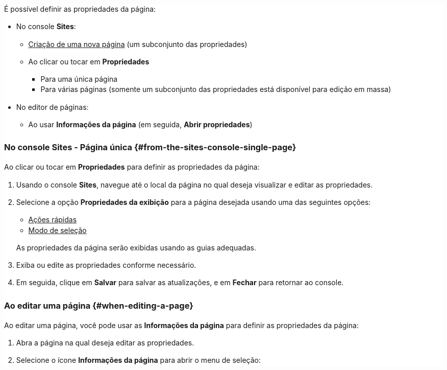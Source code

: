 É possível definir as propriedades da página:

* No console **Sites**:

   * [Criação de uma nova página](/help/sites-authoring/managing-pages.md#creating-a-new-page) (um subconjunto das propriedades)
   * Ao clicar ou tocar em **Propriedades**

      * Para uma única página
      * Para várias páginas (somente um subconjunto das propriedades está disponível para edição em massa)

* No editor de páginas:

   * Ao usar **Informações da página** (em seguida, **Abrir propriedades**)

### No console Sites - Página única {#from-the-sites-console-single-page}

Ao clicar ou tocar em **Propriedades** para definir as propriedades da página:

1. Usando o console **Sites**, navegue até o local da página no qual deseja visualizar e editar as propriedades.

1. Selecione a opção **Propriedades da exibição** para a página desejada usando uma das seguintes opções:

   * [Ações rápidas](/help/sites-authoring/basic-handling.md#quick-actions)
   * [Modo de seleção](/help/sites-authoring/basic-handling.md#viewing-and-selecting-resources)

   As propriedades da página serão exibidas usando as guias adequadas.

1. Exiba ou edite as propriedades conforme necessário.

1. Em seguida, clique em **Salvar** para salvar as atualizações, e em **Fechar** para retornar ao console.

### Ao editar uma página {#when-editing-a-page}

Ao editar uma página, você pode usar as **Informações da página** para definir as propriedades da página:

1. Abra a página na qual deseja editar as propriedades.

1. Selecione o ícone **Informações da página** para abrir o menu de seleção:
